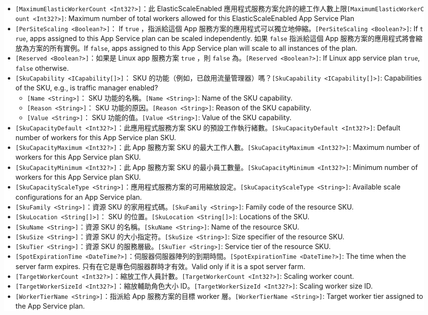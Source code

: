   - <span data-ttu-id="147b2-163">`[MaximumElasticWorkerCount <Int32?>]`：此 ElasticScaleEnabled 應用程式服務方案允許的總工作人數上限</span><span class="sxs-lookup"><span data-stu-id="147b2-163">`[MaximumElasticWorkerCount <Int32?>]`: Maximum number of total workers allowed for this ElasticScaleEnabled App Service Plan</span></span>
  - <span data-ttu-id="147b2-164">`[PerSiteScaling <Boolean?>]`： If <code>true</code> ，指派給這個 App 服務方案的應用程式可以獨立地伸縮。</span><span class="sxs-lookup"><span data-stu-id="147b2-164">`[PerSiteScaling <Boolean?>]`: If <code>true</code>, apps assigned to this App Service plan can be scaled independently.</span></span>         <span data-ttu-id="147b2-165">如果 <code>false</code> 指派給這個 App 服務方案的應用程式將會縮放為方案的所有實例。</span><span class="sxs-lookup"><span data-stu-id="147b2-165">If <code>false</code>, apps assigned to this App Service plan will scale to all instances of the plan.</span></span>
  - <span data-ttu-id="147b2-166">`[Reserved <Boolean?>]`：如果是 Linux app 服務方案 <code>true</code> ，則 <code>false</code> 為。</span><span class="sxs-lookup"><span data-stu-id="147b2-166">`[Reserved <Boolean?>]`: If Linux app service plan <code>true</code>, <code>false</code> otherwise.</span></span>
  - <span data-ttu-id="147b2-167">`[SkuCapability <ICapability[]>]`： SKU 的功能（例如，已啟用流量管理器）嗎？</span><span class="sxs-lookup"><span data-stu-id="147b2-167">`[SkuCapability <ICapability[]>]`: Capabilities of the SKU, e.g., is traffic manager enabled?</span></span>
    - <span data-ttu-id="147b2-168">`[Name <String>]`： SKU 功能的名稱。</span><span class="sxs-lookup"><span data-stu-id="147b2-168">`[Name <String>]`: Name of the SKU capability.</span></span>
    - <span data-ttu-id="147b2-169">`[Reason <String>]`： SKU 功能的原因。</span><span class="sxs-lookup"><span data-stu-id="147b2-169">`[Reason <String>]`: Reason of the SKU capability.</span></span>
    - <span data-ttu-id="147b2-170">`[Value <String>]`： SKU 功能的值。</span><span class="sxs-lookup"><span data-stu-id="147b2-170">`[Value <String>]`: Value of the SKU capability.</span></span>
  - <span data-ttu-id="147b2-171">`[SkuCapacityDefault <Int32?>]`：此應用程式服務方案 SKU 的預設工作執行緒數。</span><span class="sxs-lookup"><span data-stu-id="147b2-171">`[SkuCapacityDefault <Int32?>]`: Default number of workers for this App Service plan SKU.</span></span>
  - <span data-ttu-id="147b2-172">`[SkuCapacityMaximum <Int32?>]`：此 App 服務方案 SKU 的最大工作人數。</span><span class="sxs-lookup"><span data-stu-id="147b2-172">`[SkuCapacityMaximum <Int32?>]`: Maximum number of workers for this App Service plan SKU.</span></span>
  - <span data-ttu-id="147b2-173">`[SkuCapacityMinimum <Int32?>]`：此 App 服務方案 SKU 的最小員工數量。</span><span class="sxs-lookup"><span data-stu-id="147b2-173">`[SkuCapacityMinimum <Int32?>]`: Minimum number of workers for this App Service plan SKU.</span></span>
  - <span data-ttu-id="147b2-174">`[SkuCapacityScaleType <String>]`：應用程式服務方案的可用縮放設定。</span><span class="sxs-lookup"><span data-stu-id="147b2-174">`[SkuCapacityScaleType <String>]`: Available scale configurations for an App Service plan.</span></span>
  - <span data-ttu-id="147b2-175">`[SkuFamily <String>]`：資源 SKU 的家用程式碼。</span><span class="sxs-lookup"><span data-stu-id="147b2-175">`[SkuFamily <String>]`: Family code of the resource SKU.</span></span>
  - <span data-ttu-id="147b2-176">`[SkuLocation <String[]>]`： SKU 的位置。</span><span class="sxs-lookup"><span data-stu-id="147b2-176">`[SkuLocation <String[]>]`: Locations of the SKU.</span></span>
  - <span data-ttu-id="147b2-177">`[SkuName <String>]`：資源 SKU 的名稱。</span><span class="sxs-lookup"><span data-stu-id="147b2-177">`[SkuName <String>]`: Name of the resource SKU.</span></span>
  - <span data-ttu-id="147b2-178">`[SkuSize <String>]`：資源 SKU 的大小指定符。</span><span class="sxs-lookup"><span data-stu-id="147b2-178">`[SkuSize <String>]`: Size specifier of the resource SKU.</span></span>
  - <span data-ttu-id="147b2-179">`[SkuTier <String>]`：資源 SKU 的服務層級。</span><span class="sxs-lookup"><span data-stu-id="147b2-179">`[SkuTier <String>]`: Service tier of the resource SKU.</span></span>
  - <span data-ttu-id="147b2-180">`[SpotExpirationTime <DateTime?>]`：伺服器伺服器陣列的到期時間。</span><span class="sxs-lookup"><span data-stu-id="147b2-180">`[SpotExpirationTime <DateTime?>]`: The time when the server farm expires.</span></span> <span data-ttu-id="147b2-181">只有在它是專色伺服器群時才有效。</span><span class="sxs-lookup"><span data-stu-id="147b2-181">Valid only if it is a spot server farm.</span></span>
  - <span data-ttu-id="147b2-182">`[TargetWorkerCount <Int32?>]`：縮放工作人員計數。</span><span class="sxs-lookup"><span data-stu-id="147b2-182">`[TargetWorkerCount <Int32?>]`: Scaling worker count.</span></span>
  - <span data-ttu-id="147b2-183">`[TargetWorkerSizeId <Int32?>]`：縮放輔助角色大小 ID。</span><span class="sxs-lookup"><span data-stu-id="147b2-183">`[TargetWorkerSizeId <Int32?>]`: Scaling worker size ID.</span></span>
  - <span data-ttu-id="147b2-184">`[WorkerTierName <String>]`：指派給 App 服務方案的目標 worker 層。</span><span class="sxs-lookup"><span data-stu-id="147b2-184">`[WorkerTierName <String>]`: Target worker tier assigned to the App Service plan.</span></span>

